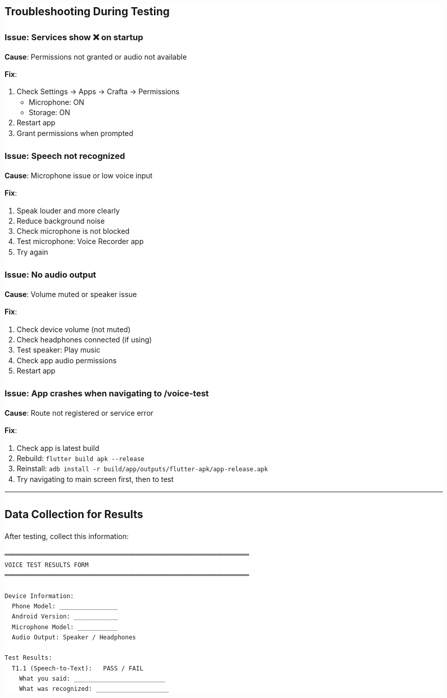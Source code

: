 ## Troubleshooting During Testing

### Issue: Services show ❌ on startup

**Cause**: Permissions not granted or audio not available

**Fix**:
1. Check Settings → Apps → Crafta → Permissions
   - Microphone: ON
   - Storage: ON
2. Restart app
3. Grant permissions when prompted

### Issue: Speech not recognized

**Cause**: Microphone issue or low voice input

**Fix**:
1. Speak louder and more clearly
2. Reduce background noise
3. Check microphone is not blocked
4. Test microphone: Voice Recorder app
5. Try again

### Issue: No audio output

**Cause**: Volume muted or speaker issue

**Fix**:
1. Check device volume (not muted)
2. Check headphones connected (if using)
3. Test speaker: Play music
4. Check app audio permissions
5. Restart app

### Issue: App crashes when navigating to /voice-test

**Cause**: Route not registered or service error

**Fix**:
1. Check app is latest build
2. Rebuild: `flutter build apk --release`
3. Reinstall: `adb install -r build/app/outputs/flutter-apk/app-release.apk`
4. Try navigating to main screen first, then to test

---

## Data Collection for Results

After testing, collect this information:

```
═══════════════════════════════════════════════════════════════════
VOICE TEST RESULTS FORM
═══════════════════════════════════════════════════════════════════

Device Information:
  Phone Model: ________________
  Android Version: ____________
  Microphone Model: ___________
  Audio Output: Speaker / Headphones

Test Results:
  T1.1 (Speech-to-Text):   PASS / FAIL
    What you said: _________________________
    What was recognized: ____________________
```